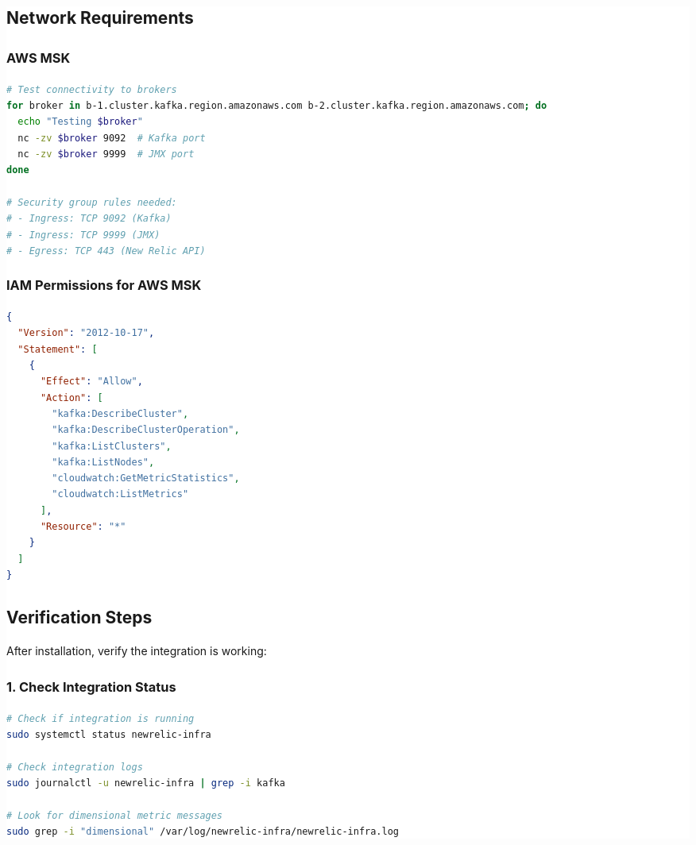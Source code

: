 ## Network Requirements

### AWS MSK
```bash
# Test connectivity to brokers
for broker in b-1.cluster.kafka.region.amazonaws.com b-2.cluster.kafka.region.amazonaws.com; do
  echo "Testing $broker"
  nc -zv $broker 9092  # Kafka port
  nc -zv $broker 9999  # JMX port
done

# Security group rules needed:
# - Ingress: TCP 9092 (Kafka)
# - Ingress: TCP 9999 (JMX)
# - Egress: TCP 443 (New Relic API)
```

### IAM Permissions for AWS MSK
```json
{
  "Version": "2012-10-17",
  "Statement": [
    {
      "Effect": "Allow",
      "Action": [
        "kafka:DescribeCluster",
        "kafka:DescribeClusterOperation",
        "kafka:ListClusters",
        "kafka:ListNodes",
        "cloudwatch:GetMetricStatistics",
        "cloudwatch:ListMetrics"
      ],
      "Resource": "*"
    }
  ]
}
```

## Verification Steps

After installation, verify the integration is working:

### 1. Check Integration Status
```bash
# Check if integration is running
sudo systemctl status newrelic-infra

# Check integration logs
sudo journalctl -u newrelic-infra | grep -i kafka

# Look for dimensional metric messages
sudo grep -i "dimensional" /var/log/newrelic-infra/newrelic-infra.log
```
